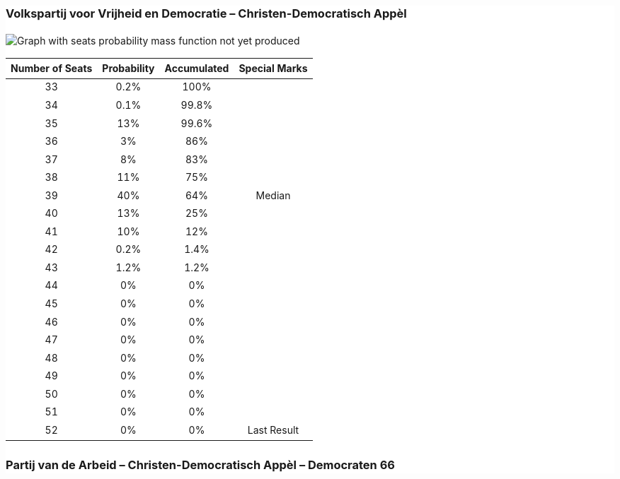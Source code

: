 ### Volkspartij voor Vrijheid en Democratie – Christen-Democratisch Appèl

![Graph with seats probability mass function not yet produced](2018-09-09-Peilnl-coalitions-seats-pmf-vvd–cda.png "Seats Probability Mass Function")

| Number of Seats | Probability | Accumulated | Special Marks |
|:---------------:|:-----------:|:-----------:|:-------------:|
| 33 | 0.2% | 100% |  |
| 34 | 0.1% | 99.8% |  |
| 35 | 13% | 99.6% |  |
| 36 | 3% | 86% |  |
| 37 | 8% | 83% |  |
| 38 | 11% | 75% |  |
| 39 | 40% | 64% | Median |
| 40 | 13% | 25% |  |
| 41 | 10% | 12% |  |
| 42 | 0.2% | 1.4% |  |
| 43 | 1.2% | 1.2% |  |
| 44 | 0% | 0% |  |
| 45 | 0% | 0% |  |
| 46 | 0% | 0% |  |
| 47 | 0% | 0% |  |
| 48 | 0% | 0% |  |
| 49 | 0% | 0% |  |
| 50 | 0% | 0% |  |
| 51 | 0% | 0% |  |
| 52 | 0% | 0% | Last Result |

### Partij van de Arbeid – Christen-Democratisch Appèl – Democraten 66
